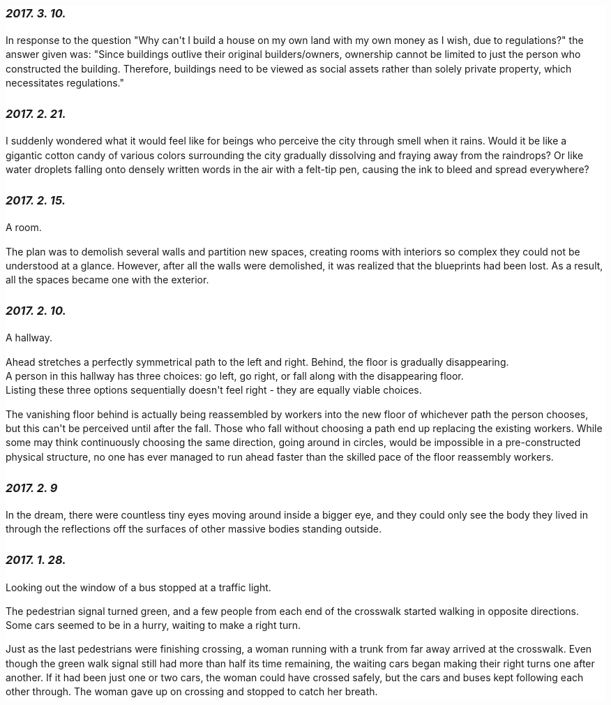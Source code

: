 ### *2017. 3. 10.*
In response to the question "Why can't I build a house on my own land with my own money as I wish, due to regulations?" the answer given was: "Since buildings outlive their original builders/owners, ownership cannot be limited to just the person who constructed the building. Therefore, buildings need to be viewed as social assets rather than solely private property, which necessitates regulations."

### *2017. 2. 21.*
I suddenly wondered what it would feel like for beings who perceive the city through smell when it rains. Would it be like a gigantic cotton candy of various colors surrounding the city gradually dissolving and fraying away from the raindrops? Or like water droplets falling onto densely written words in the air with a felt-tip pen, causing the ink to bleed and spread everywhere?

### *2017. 2. 15.*
A room.  
  
The plan was to demolish several walls and partition new spaces, creating rooms with interiors so complex they could not be understood at a glance. However, after all the walls were demolished, it was realized that the blueprints had been lost. As a result, all the spaces became one with the exterior.

### *2017. 2. 10.*
A hallway.  
  
Ahead stretches a perfectly symmetrical path to the left and right. Behind, the floor is gradually disappearing.  
A person in this hallway has three choices: go left, go right, or fall along with the disappearing floor.  
Listing these three options sequentially doesn't feel right - they are equally viable choices.  
  
The vanishing floor behind is actually being reassembled by workers into the new floor of whichever path the person chooses, but this can't be perceived until after the fall. Those who fall without choosing a path end up replacing the existing workers. While some may think continuously choosing the same direction, going around in circles, would be impossible in a pre-constructed physical structure, no one has ever managed to run ahead faster than the skilled pace of the floor reassembly workers.

### *2017. 2. 9*
In the dream, there were countless tiny eyes moving around inside a bigger eye, and they could only see the body they lived in through the reflections off the surfaces of other massive bodies standing outside.

### *2017. 1. 28.*
Looking out the window of a bus stopped at a traffic light.  
  
The pedestrian signal turned green, and a few people from each end of the crosswalk started walking in opposite directions. Some cars seemed to be in a hurry, waiting to make a right turn.  
  
Just as the last pedestrians were finishing crossing, a woman running with a trunk from far away arrived at the crosswalk. Even though the green walk signal still had more than half its time remaining, the waiting cars began making their right turns one after another. If it had been just one or two cars, the woman could have crossed safely, but the cars and buses kept following each other through. The woman gave up on crossing and stopped to catch her breath.
